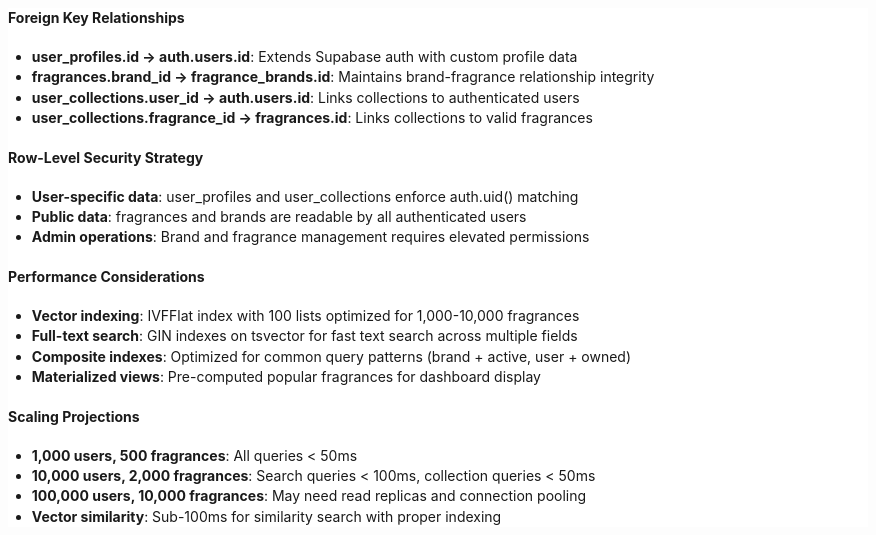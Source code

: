 #### Foreign Key Relationships
- **user_profiles.id → auth.users.id**: Extends Supabase auth with custom profile data
- **fragrances.brand_id → fragrance_brands.id**: Maintains brand-fragrance relationship integrity
- **user_collections.user_id → auth.users.id**: Links collections to authenticated users
- **user_collections.fragrance_id → fragrances.id**: Links collections to valid fragrances

#### Row-Level Security Strategy
- **User-specific data**: user_profiles and user_collections enforce auth.uid() matching
- **Public data**: fragrances and brands are readable by all authenticated users
- **Admin operations**: Brand and fragrance management requires elevated permissions

#### Performance Considerations
- **Vector indexing**: IVFFlat index with 100 lists optimized for 1,000-10,000 fragrances
- **Full-text search**: GIN indexes on tsvector for fast text search across multiple fields
- **Composite indexes**: Optimized for common query patterns (brand + active, user + owned)
- **Materialized views**: Pre-computed popular fragrances for dashboard display

#### Scaling Projections
- **1,000 users, 500 fragrances**: All queries < 50ms
- **10,000 users, 2,000 fragrances**: Search queries < 100ms, collection queries < 50ms
- **100,000 users, 10,000 fragrances**: May need read replicas and connection pooling
- **Vector similarity**: Sub-100ms for similarity search with proper indexing